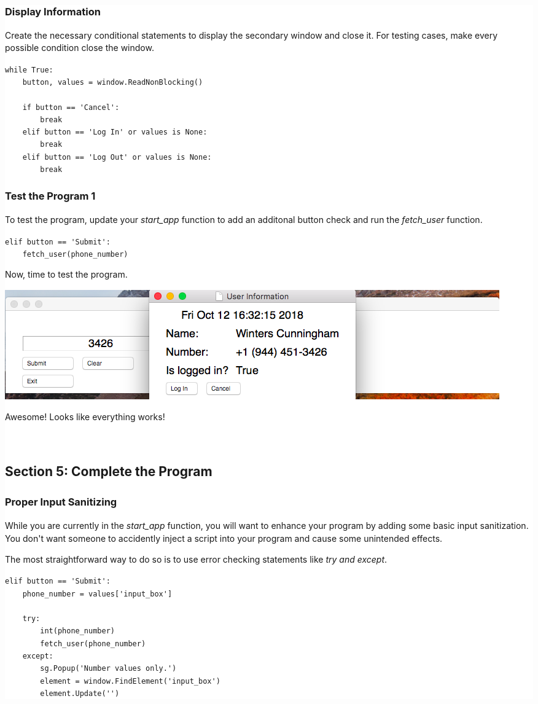 ### Display Information

Create the necessary conditional statements to display the secondary window and close it.  For testing cases, make every possible condition close the window.
```
while True:
    button, values = window.ReadNonBlocking()

    if button == 'Cancel':
        break
    elif button == 'Log In' or values is None:
        break
    elif button == 'Log Out' or values is None:
        break
```

### Test the Program 1

To test the program, update your *start_app* function to add an additonal button check and run the *fetch_user* function.
```
elif button == 'Submit':
    fetch_user(phone_number)
```

Now, time to test the program.

![alt text](./images/screen2.png 'A Wild Modal has Appeared')

Awesome!  Looks like everything works!

<br />

## Section 5: Complete the Program
### Proper Input Sanitizing

While you are currently in the *start_app* function, you will want to enhance your program by adding some basic input sanitization.  You don't want someone to accidently inject a script into your program and cause some unintended effects.

The most straightforward way to do so is to use error checking statements like *try and except*.
```
elif button == 'Submit':
    phone_number = values['input_box']

    try:
        int(phone_number)
        fetch_user(phone_number)
    except:
        sg.Popup('Number values only.')
        element = window.FindElement('input_box')
        element.Update('')
```
